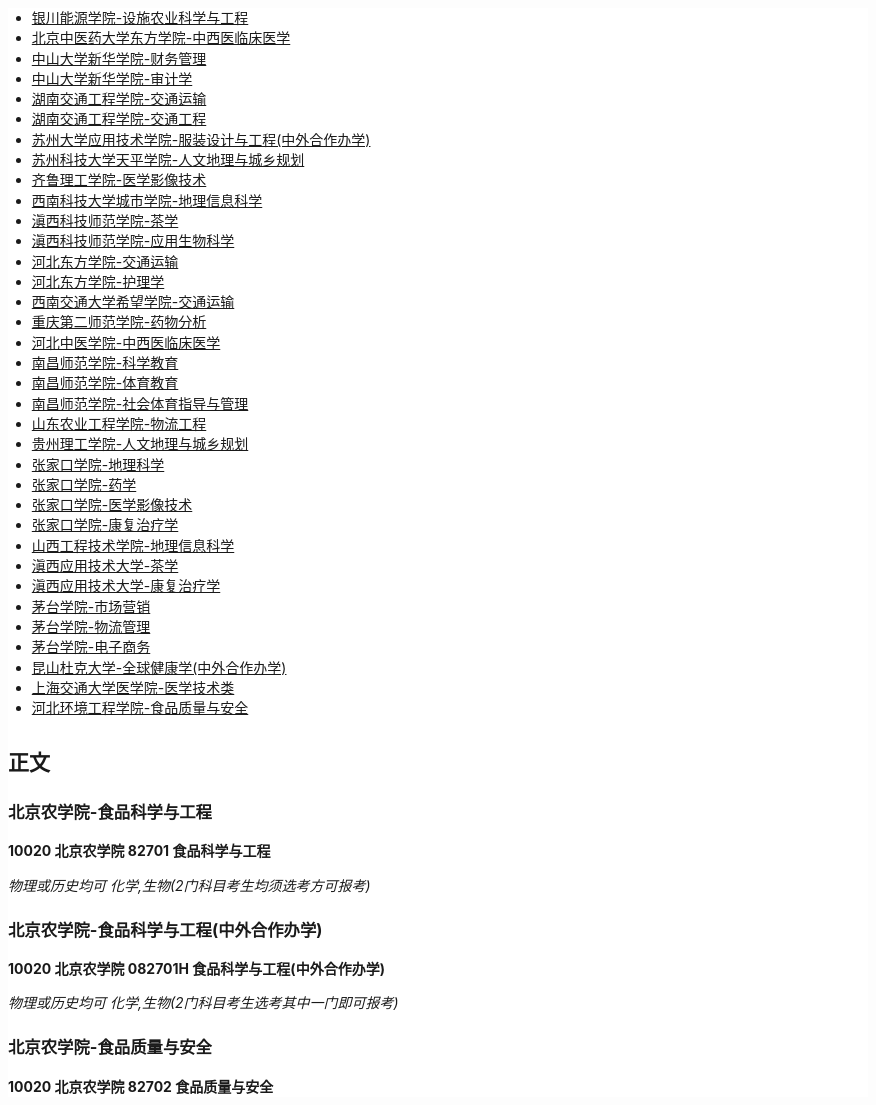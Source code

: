 * [银川能源学院-设施农业科学与工程](#银川能源学院-设施农业科学与工程)
* [北京中医药大学东方学院-中西医临床医学](#北京中医药大学东方学院-中西医临床医学)
* [中山大学新华学院-财务管理](#中山大学新华学院-财务管理)
* [中山大学新华学院-审计学](#中山大学新华学院-审计学)
* [湖南交通工程学院-交通运输](#湖南交通工程学院-交通运输)
* [湖南交通工程学院-交通工程](#湖南交通工程学院-交通工程)
* [苏州大学应用技术学院-服装设计与工程(中外合作办学)](#苏州大学应用技术学院-服装设计与工程(中外合作办学))
* [苏州科技大学天平学院-人文地理与城乡规划](#苏州科技大学天平学院-人文地理与城乡规划)
* [齐鲁理工学院-医学影像技术](#齐鲁理工学院-医学影像技术)
* [西南科技大学城市学院-地理信息科学](#西南科技大学城市学院-地理信息科学)
* [滇西科技师范学院-茶学](#滇西科技师范学院-茶学)
* [滇西科技师范学院-应用生物科学](#滇西科技师范学院-应用生物科学)
* [河北东方学院-交通运输](#河北东方学院-交通运输)
* [河北东方学院-护理学](#河北东方学院-护理学)
* [西南交通大学希望学院-交通运输](#西南交通大学希望学院-交通运输)
* [重庆第二师范学院-药物分析](#重庆第二师范学院-药物分析)
* [河北中医学院-中西医临床医学](#河北中医学院-中西医临床医学)
* [南昌师范学院-科学教育](#南昌师范学院-科学教育)
* [南昌师范学院-体育教育](#南昌师范学院-体育教育)
* [南昌师范学院-社会体育指导与管理](#南昌师范学院-社会体育指导与管理)
* [山东农业工程学院-物流工程](#山东农业工程学院-物流工程)
* [贵州理工学院-人文地理与城乡规划](#贵州理工学院-人文地理与城乡规划)
* [张家口学院-地理科学](#张家口学院-地理科学)
* [张家口学院-药学](#张家口学院-药学)
* [张家口学院-医学影像技术](#张家口学院-医学影像技术)
* [张家口学院-康复治疗学](#张家口学院-康复治疗学)
* [山西工程技术学院-地理信息科学](#山西工程技术学院-地理信息科学)
* [滇西应用技术大学-茶学](#滇西应用技术大学-茶学)
* [滇西应用技术大学-康复治疗学](#滇西应用技术大学-康复治疗学)
* [茅台学院-市场营销](#茅台学院-市场营销)
* [茅台学院-物流管理](#茅台学院-物流管理)
* [茅台学院-电子商务](#茅台学院-电子商务)
* [昆山杜克大学-全球健康学(中外合作办学)](#昆山杜克大学-全球健康学(中外合作办学))
* [上海交通大学医学院-医学技术类](#上海交通大学医学院-医学技术类)
* [河北环境工程学院-食品质量与安全](#河北环境工程学院-食品质量与安全)

## 正文

### 北京农学院-食品科学与工程
**10020 北京农学院 82701 食品科学与工程**

_物理或历史均可 化学,生物(2门科目考生均须选考方可报考)_


### 北京农学院-食品科学与工程(中外合作办学)
**10020 北京农学院 082701H 食品科学与工程(中外合作办学)**

_物理或历史均可 化学,生物(2门科目考生选考其中一门即可报考)_


### 北京农学院-食品质量与安全
**10020 北京农学院 82702 食品质量与安全**
